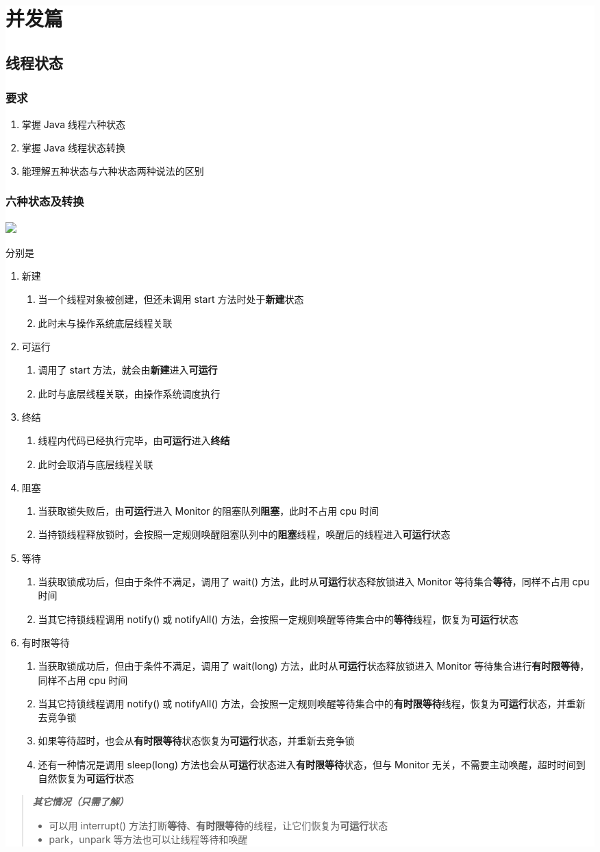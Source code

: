 # 并发篇

## 线程状态

### 要求

1. 掌握 Java 线程六种状态

2. 掌握 Java 线程状态转换

3. 能理解五种状态与六种状态两种说法的区别

### 六种状态及转换

![](https://gitee.com/biliit/pic-go/raw/master/202201040920672.png)

分别是

1. 新建

    1. 当一个线程对象被创建，但还未调用 start 方法时处于**新建**状态

    2. 此时未与操作系统底层线程关联
2. 可运行

    1. 调用了 start 方法，就会由**新建**进入**可运行**

    2. 此时与底层线程关联，由操作系统调度执行

3. 终结

    1. 线程内代码已经执行完毕，由**可运行**进入**终结**

    2. 此时会取消与底层线程关联

4. 阻塞

    1. 当获取锁失败后，由**可运行**进入 Monitor 的阻塞队列**阻塞**，此时不占用 cpu 时间

    2. 当持锁线程释放锁时，会按照一定规则唤醒阻塞队列中的**阻塞**线程，唤醒后的线程进入**可运行**状态

5. 等待

    1. 当获取锁成功后，但由于条件不满足，调用了 wait() 方法，此时从**可运行**状态释放锁进入 Monitor 等待集合**等待**，同样不占用 cpu 时间

    2. 当其它持锁线程调用 notify() 或 notifyAll() 方法，会按照一定规则唤醒等待集合中的**等待**线程，恢复为**可运行**状态

6. 有时限等待

    1. 当获取锁成功后，但由于条件不满足，调用了 wait(long) 方法，此时从**可运行**状态释放锁进入 Monitor 等待集合进行**有时限等待**，同样不占用 cpu 时间

    2. 当其它持锁线程调用 notify() 或 notifyAll() 方法，会按照一定规则唤醒等待集合中的**有时限等待**线程，恢复为**可运行**状态，并重新去竞争锁

    3. 如果等待超时，也会从**有时限等待**状态恢复为**可运行**状态，并重新去竞争锁

    4. 还有一种情况是调用 sleep(long) 方法也会从**可运行**状态进入**有时限等待**状态，但与 Monitor 无关，不需要主动唤醒，超时时间到自然恢复为**可运行**状态

> ***其它情况（只需了解）***
>
> * 可以用 interrupt() 方法打断**等待**、**有时限等待**的线程，让它们恢复为**可运行**状态
> * park，unpark 等方法也可以让线程等待和唤醒
